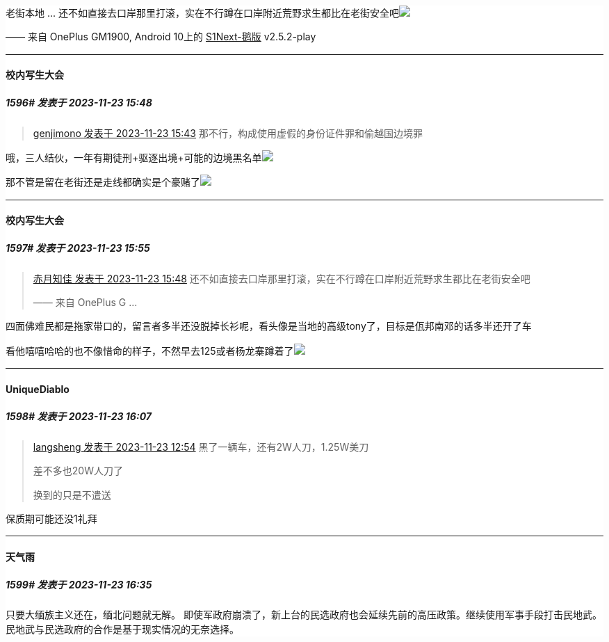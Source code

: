 老街本地 ...</blockquote>
还不如直接去口岸那里打滚，实在不行蹲在口岸附近荒野求生都比在老街安全吧<img src="https://static.saraba1st.com/image/smiley/face2017/020.png" referrerpolicy="no-referrer">

—— 来自 OnePlus GM1900, Android 10上的 [S1Next-鹅版](https://github.com/ykrank/S1-Next/releases) v2.5.2-play

*****

####  校内写生大会  
##### 1596#       发表于 2023-11-23 15:48

<blockquote><a href="httphttps://bbs.saraba1st.com/2b/forum.php?mod=redirect&amp;goto=findpost&amp;pid=63119822&amp;ptid=2158379" target="_blank">genjimono 发表于 2023-11-23 15:43</a>
那不行，构成使用虚假的身份证件罪和偷越国边境罪</blockquote>
哦，三人结伙，一年有期徒刑+驱逐出境+可能的边境黑名单<img src="https://static.saraba1st.com/image/smiley/face2017/068.png" referrerpolicy="no-referrer">

那不管是留在老街还是走线都确实是个豪赌了<img src="https://static.saraba1st.com/image/smiley/face2017/068.png" referrerpolicy="no-referrer">


*****

####  校内写生大会  
##### 1597#       发表于 2023-11-23 15:55

<blockquote><a href="httphttps://bbs.saraba1st.com/2b/forum.php?mod=redirect&amp;goto=findpost&amp;pid=63119858&amp;ptid=2158379" target="_blank">赤月知佳 发表于 2023-11-23 15:48</a>
还不如直接去口岸那里打滚，实在不行蹲在口岸附近荒野求生都比在老街安全吧

—— 来自 OnePlus G ...</blockquote>
四面佛难民都是拖家带口的，留言者多半还没脱掉长衫呢，看头像是当地的高级tony了，目标是佤邦南邓的话多半还开了车

看他嘻嘻哈哈的也不像惜命的样子，不然早去125或者杨龙寨蹲着了<img src="https://static.saraba1st.com/image/smiley/face2017/068.png" referrerpolicy="no-referrer">


*****

####  UniqueDiablo  
##### 1598#       发表于 2023-11-23 16:07

<blockquote><a href="httphttps://bbs.saraba1st.com/2b/forum.php?mod=redirect&amp;goto=findpost&amp;pid=63118285&amp;ptid=2158379" target="_blank">langsheng 发表于 2023-11-23 12:54</a>
黑了一辆车，还有2W人刀，1.25W美刀

差不多也20W人刀了

换到的只是不遣送</blockquote>
保质期可能还没1礼拜


*****

####  天气雨  
##### 1599#       发表于 2023-11-23 16:35

只要大缅族主义还在，缅北问题就无解。
即使军政府崩溃了，新上台的民选政府也会延续先前的高压政策。继续使用军事手段打击民地武。
民地武与民选政府的合作是基于现实情况的无奈选择。
